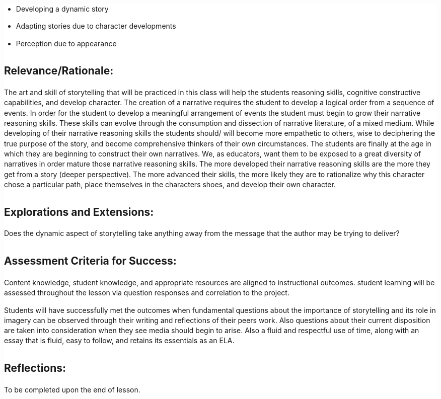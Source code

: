 * Developing a dynamic story

    

* Adapting stories due to character developments

    

* Perception due to appearance

    

## Relevance/Rationale:

The art and skill of storytelling that will be practiced in this class will help the students reasoning skills, cognitive constructive capabilities, and develop character. The creation of a narrative requires the student to develop a logical order from a sequence of events. In order for the student to develop a meaningful arrangement of events the student must begin to grow their narrative reasoning skills. These skills can evolve through the consumption and dissection of narrative literature, of a mixed medium. While developing of their narrative reasoning skills the students should/ will become more empathetic to others, wise to deciphering the true purpose of the story, and become comprehensive thinkers of their own circumstances. The students are finally at the age in which they are beginning to construct their own narratives. We, as educators, want them to be exposed to a great diversity of narratives in order mature those narrative reasoning skills. The more developed their narrative reasoning skills are the more they get from a story (deeper perspective). The more advanced their skills, the more likely they are to rationalize why this character chose a particular path, place themselves in the characters shoes, and develop their own character.

  

## Explorations and Extensions:

Does the dynamic aspect of storytelling take anything away from the message that the author may be trying to deliver?

## Assessment Criteria for Success:

Content knowledge, student knowledge, and appropriate resources are aligned to instructional outcomes. student learning will be assessed throughout the lesson via question responses and correlation to the project.

Students will have successfully met the outcomes when fundamental questions about the importance of storytelling and its role in imagery can be observed through their writing and reflections of their peers work. Also questions about their current disposition are taken into consideration when they see media should begin to arise. Also a fluid and respectful use of time, along with an essay that is fluid, easy to follow, and retains its essentials as an ELA.

  

## Reflections:

To be completed upon the end of lesson.

